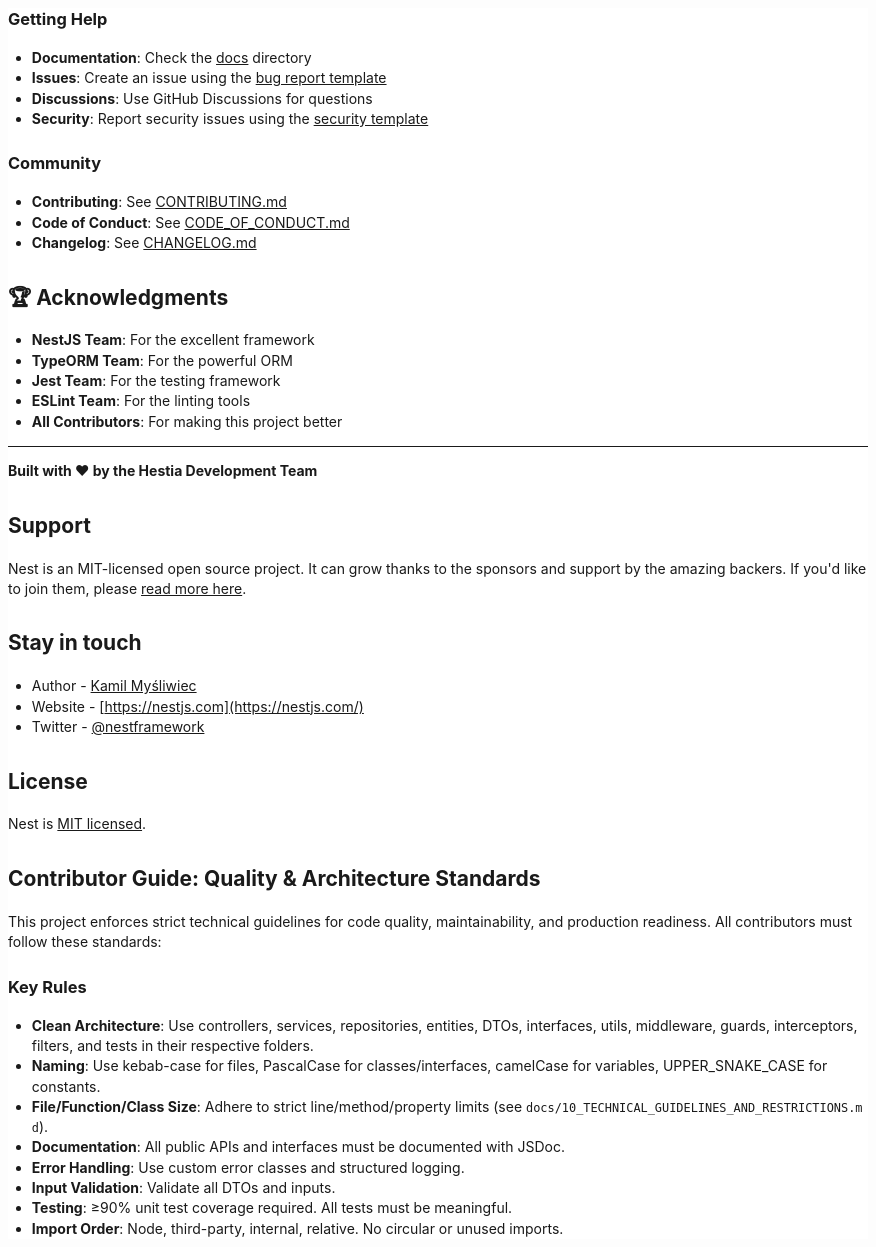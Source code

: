 ### Getting Help

- **Documentation**: Check the [docs](docs/) directory
- **Issues**: Create an issue using the [bug report template](.github/ISSUE_TEMPLATE/bug_report.md)
- **Discussions**: Use GitHub Discussions for questions
- **Security**: Report security issues using the [security template](.github/ISSUE_TEMPLATE/security_vulnerability.md)

### Community

- **Contributing**: See [CONTRIBUTING.md](CONTRIBUTING.md)
- **Code of Conduct**: See [CODE_OF_CONDUCT.md](CODE_OF_CONDUCT.md)
- **Changelog**: See [CHANGELOG.md](CHANGELOG.md)

## 🏆 Acknowledgments

- **NestJS Team**: For the excellent framework
- **TypeORM Team**: For the powerful ORM
- **Jest Team**: For the testing framework
- **ESLint Team**: For the linting tools
- **All Contributors**: For making this project better

---

**Built with ❤️ by the Hestia Development Team**

## Support

Nest is an MIT-licensed open source project. It can grow thanks to the sponsors and support by the amazing backers. If you'd like to join them, please [read more here](https://docs.nestjs.com/support).

## Stay in touch

- Author - [Kamil Myśliwiec](https://twitter.com/kammysliwiec)
- Website - [https://nestjs.com](https://nestjs.com/)
- Twitter - [@nestframework](https://twitter.com/nestframework)

## License

Nest is [MIT licensed](https://github.com/nestjs/nest/blob/master/LICENSE).

## Contributor Guide: Quality & Architecture Standards

This project enforces strict technical guidelines for code quality, maintainability, and production readiness. All contributors must follow these standards:

### Key Rules

- **Clean Architecture**: Use controllers, services, repositories, entities, DTOs, interfaces, utils, middleware, guards, interceptors, filters, and tests in their respective folders.
- **Naming**: Use kebab-case for files, PascalCase for classes/interfaces, camelCase for variables, UPPER_SNAKE_CASE for constants.
- **File/Function/Class Size**: Adhere to strict line/method/property limits (see `docs/10_TECHNICAL_GUIDELINES_AND_RESTRICTIONS.md`).
- **Documentation**: All public APIs and interfaces must be documented with JSDoc.
- **Error Handling**: Use custom error classes and structured logging.
- **Input Validation**: Validate all DTOs and inputs.
- **Testing**: ≥90% unit test coverage required. All tests must be meaningful.
- **Import Order**: Node, third-party, internal, relative. No circular or unused imports.
